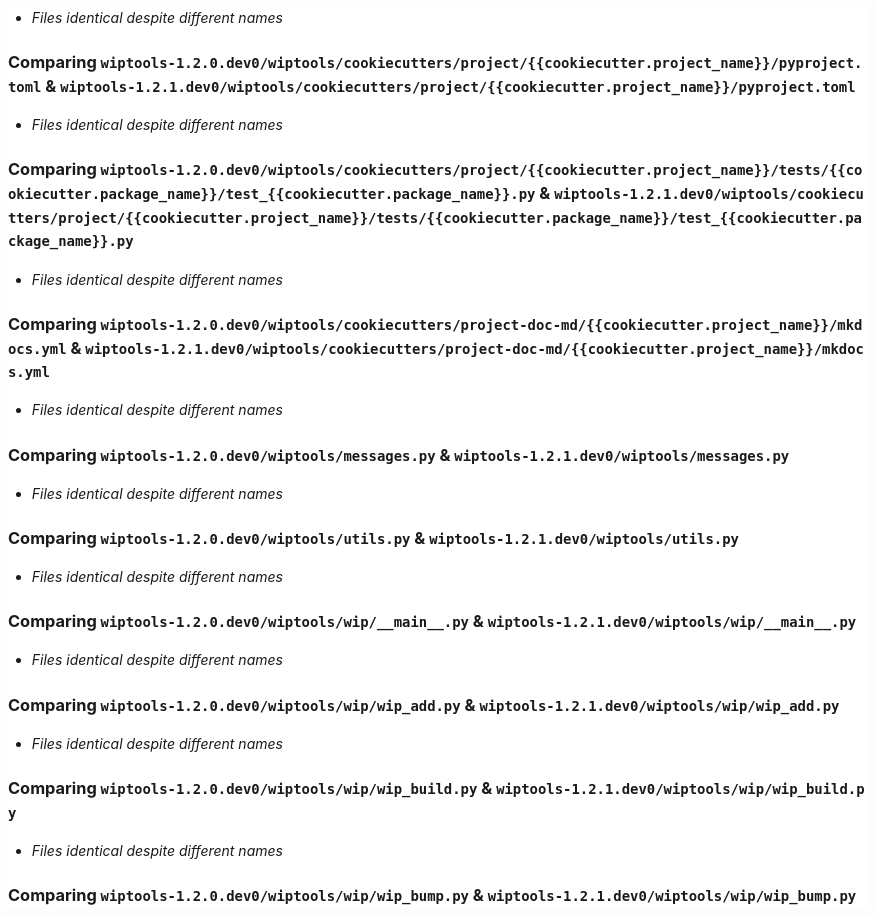  * *Files identical despite different names*

### Comparing `wiptools-1.2.0.dev0/wiptools/cookiecutters/project/{{cookiecutter.project_name}}/pyproject.toml` & `wiptools-1.2.1.dev0/wiptools/cookiecutters/project/{{cookiecutter.project_name}}/pyproject.toml`

 * *Files identical despite different names*

### Comparing `wiptools-1.2.0.dev0/wiptools/cookiecutters/project/{{cookiecutter.project_name}}/tests/{{cookiecutter.package_name}}/test_{{cookiecutter.package_name}}.py` & `wiptools-1.2.1.dev0/wiptools/cookiecutters/project/{{cookiecutter.project_name}}/tests/{{cookiecutter.package_name}}/test_{{cookiecutter.package_name}}.py`

 * *Files identical despite different names*

### Comparing `wiptools-1.2.0.dev0/wiptools/cookiecutters/project-doc-md/{{cookiecutter.project_name}}/mkdocs.yml` & `wiptools-1.2.1.dev0/wiptools/cookiecutters/project-doc-md/{{cookiecutter.project_name}}/mkdocs.yml`

 * *Files identical despite different names*

### Comparing `wiptools-1.2.0.dev0/wiptools/messages.py` & `wiptools-1.2.1.dev0/wiptools/messages.py`

 * *Files identical despite different names*

### Comparing `wiptools-1.2.0.dev0/wiptools/utils.py` & `wiptools-1.2.1.dev0/wiptools/utils.py`

 * *Files identical despite different names*

### Comparing `wiptools-1.2.0.dev0/wiptools/wip/__main__.py` & `wiptools-1.2.1.dev0/wiptools/wip/__main__.py`

 * *Files identical despite different names*

### Comparing `wiptools-1.2.0.dev0/wiptools/wip/wip_add.py` & `wiptools-1.2.1.dev0/wiptools/wip/wip_add.py`

 * *Files identical despite different names*

### Comparing `wiptools-1.2.0.dev0/wiptools/wip/wip_build.py` & `wiptools-1.2.1.dev0/wiptools/wip/wip_build.py`

 * *Files identical despite different names*

### Comparing `wiptools-1.2.0.dev0/wiptools/wip/wip_bump.py` & `wiptools-1.2.1.dev0/wiptools/wip/wip_bump.py`
